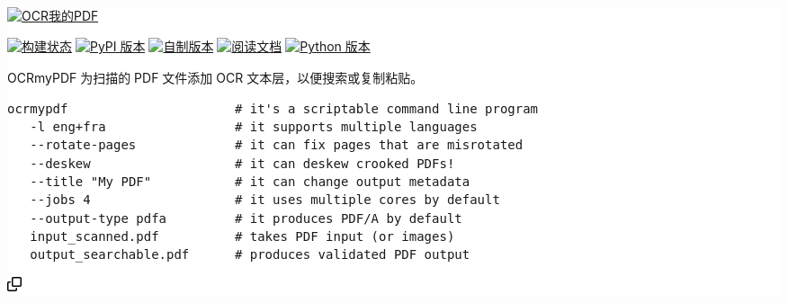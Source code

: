 <div class="Box-sc-g0xbh4-0 bJMeLZ js-snippet-clipboard-copy-unpositioned" data-hpc="true"><article class="markdown-body entry-content container-lg" itemprop="text">


<p dir="auto"><a target="_blank" rel="noopener noreferrer" href="/ocrmypdf/OCRmyPDF/blob/main/docs/images/logo.svg"><img src="/ocrmypdf/OCRmyPDF/raw/main/docs/images/logo.svg" width="240" alt="OCR我的PDF" style="max-width: 100%;"></a></p>
<p dir="auto"><a href="https://github.com/ocrmypdf/OCRmyPDF/actions/workflows/build.yml"><img src="https://github.com/ocrmypdf/OCRmyPDF/actions/workflows/build.yml/badge.svg" alt="构建状态" style="max-width: 100%;"></a> <a href="https://pypi.org/project/ocrmypdf/" rel="nofollow"><img src="https://camo.githubusercontent.com/8dbde8b0f482c2e5e920470d12f7df9b253dfffca0b345da01fd4408adc4604c/68747470733a2f2f696d672e736869656c64732e696f2f707970692f762f6f63726d797064662e737667" alt="PyPI 版本" title="PyPI 版本" data-canonical-src="https://img.shields.io/pypi/v/ocrmypdf.svg" style="max-width: 100%;"></a> <a target="_blank" rel="noopener noreferrer nofollow" href="https://camo.githubusercontent.com/d5784edb7fe3c4506e664e09c8aa9fcd24f12a296d67f806e1b5339fbaa52e2b/68747470733a2f2f696d672e736869656c64732e696f2f686f6d65627265772f762f6f63726d797064662e737667"><img src="https://camo.githubusercontent.com/d5784edb7fe3c4506e664e09c8aa9fcd24f12a296d67f806e1b5339fbaa52e2b/68747470733a2f2f696d672e736869656c64732e696f2f686f6d65627265772f762f6f63726d797064662e737667" alt="自制版本" title="自制版本" data-canonical-src="https://img.shields.io/homebrew/v/ocrmypdf.svg" style="max-width: 100%;"></a> <a target="_blank" rel="noopener noreferrer nofollow" href="https://camo.githubusercontent.com/f1122c2e08cea6c8c3a3798391ecd8be6058aa0f478c6b6fc9b788d2845f6967/68747470733a2f2f72656164746865646f63732e6f72672f70726f6a656374732f6f63726d797064662f62616467652f3f76657273696f6e3d6c6174657374"><img src="https://camo.githubusercontent.com/f1122c2e08cea6c8c3a3798391ecd8be6058aa0f478c6b6fc9b788d2845f6967/68747470733a2f2f72656164746865646f63732e6f72672f70726f6a656374732f6f63726d797064662f62616467652f3f76657273696f6e3d6c6174657374" alt="阅读文档" title="热电阻" data-canonical-src="https://readthedocs.org/projects/ocrmypdf/badge/?version=latest" style="max-width: 100%;"></a> <a target="_blank" rel="noopener noreferrer nofollow" href="https://camo.githubusercontent.com/17a2fb65298c0e6bd22cea96c477e399347f0c47a357b4393e0eb382658b2712/68747470733a2f2f696d672e736869656c64732e696f2f707970692f707976657273696f6e732f6f63726d79706466"><img src="https://camo.githubusercontent.com/17a2fb65298c0e6bd22cea96c477e399347f0c47a357b4393e0eb382658b2712/68747470733a2f2f696d672e736869656c64732e696f2f707970692f707976657273696f6e732f6f63726d79706466" alt="Python 版本" title="支持的 Python 版本" data-canonical-src="https://img.shields.io/pypi/pyversions/ocrmypdf" style="max-width: 100%;"></a></p>
<p dir="auto"><font style="vertical-align: inherit;"><font style="vertical-align: inherit;">OCRmyPDF 为扫描的 PDF 文件添加 OCR 文本层，以便搜索或复制粘贴。</font></font></p>
<div class="highlight highlight-source-shell notranslate position-relative overflow-auto" dir="auto"><pre>ocrmypdf                      <span class="pl-c"><span class="pl-c">#</span> it's a scriptable command line program</span>
   -l eng+fra                 <span class="pl-c"><span class="pl-c">#</span> it supports multiple languages</span>
   --rotate-pages             <span class="pl-c"><span class="pl-c">#</span> it can fix pages that are misrotated</span>
   --deskew                   <span class="pl-c"><span class="pl-c">#</span> it can deskew crooked PDFs!</span>
   --title <span class="pl-s"><span class="pl-pds">"</span>My PDF<span class="pl-pds">"</span></span>           <span class="pl-c"><span class="pl-c">#</span> it can change output metadata</span>
   --jobs 4                   <span class="pl-c"><span class="pl-c">#</span> it uses multiple cores by default</span>
   --output-type pdfa         <span class="pl-c"><span class="pl-c">#</span> it produces PDF/A by default</span>
   input_scanned.pdf          <span class="pl-c"><span class="pl-c">#</span> takes PDF input (or images)</span>
   output_searchable.pdf      <span class="pl-c"><span class="pl-c">#</span> produces validated PDF output</span></pre><div class="zeroclipboard-container">
    <clipboard-copy aria-label="Copy" class="ClipboardButton btn btn-invisible js-clipboard-copy m-2 p-0 tooltipped-no-delay d-flex flex-justify-center flex-items-center" data-copy-feedback="Copied!" data-tooltip-direction="w" value="ocrmypdf                      # it's a scriptable command line program
   -l eng+fra                 # it supports multiple languages
   --rotate-pages             # it can fix pages that are misrotated
   --deskew                   # it can deskew crooked PDFs!
   --title &quot;My PDF&quot;           # it can change output metadata
   --jobs 4                   # it uses multiple cores by default
   --output-type pdfa         # it produces PDF/A by default
   input_scanned.pdf          # takes PDF input (or images)
   output_searchable.pdf      # produces validated PDF output" tabindex="0" role="button">
      <svg aria-hidden="true" height="16" viewBox="0 0 16 16" version="1.1" width="16" data-view-component="true" class="octicon octicon-copy js-clipboard-copy-icon">
    <path d="M0 6.75C0 5.784.784 5 1.75 5h1.5a.75.75 0 0 1 0 1.5h-1.5a.25.25 0 0 0-.25.25v7.5c0 .138.112.25.25.25h7.5a.25.25 0 0 0 .25-.25v-1.5a.75.75 0 0 1 1.5 0v1.5A1.75 1.75 0 0 1 9.25 16h-7.5A1.75 1.75 0 0 1 0 14.25Z"></path><path d="M5 1.75C5 .784 5.784 0 6.75 0h7.5C15.216 0 16 .784 16 1.75v7.5A1.75 1.75 0 0 1 14.25 11h-7.5A1.75 1.75 0 0 1 5 9.25Zm1.75-.25a.25.25 0 0 0-.25.25v7.5c0 .138.112.25.25.25h7.5a.25.25 0 0 0 .25-.25v-7.5a.25.25 0 0 0-.25-.25Z"></path>
</svg>
      <svg aria-hidden="true" height="16" viewBox="0 0 16 16" version="1.1" width="16" data-view-component="true" class="octicon octicon-check js-clipboard-check-icon color-fg-success d-none">